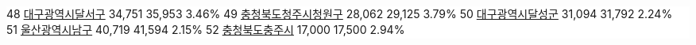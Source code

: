   <tr class="item">
    <td>48</td>
    <td><a href="/apt/대구광역시달서구">대구광역시달서구</a></td>
    <td>34,751</td>
    <td>35,953</td>
    <td>3.46%</td>
  </tr>

  <tr class="item">
    <td>49</td>
    <td><a href="/apt/충청북도청주시청원구">충청북도청주시청원구</a></td>
    <td>28,062</td>
    <td>29,125</td>
    <td>3.79%</td>
  </tr>

  <tr class="item">
    <td>50</td>
    <td><a href="/apt/대구광역시달성군">대구광역시달성군</a></td>
    <td>31,094</td>
    <td>31,792</td>
    <td>2.24%</td>
  </tr>

  <tr>
    <td colspan="5">
      <script async src="https://pagead2.googlesyndication.com/pagead/js/adsbygoogle.js?client=ca-pub-3485438051770037"
          crossorigin="anonymous"></script>
      <ins class="adsbygoogle"
          style="display:block; text-align:center;"
          data-ad-layout="in-article"
          data-ad-format="fluid"
          data-ad-client="ca-pub-3485438051770037"
          data-ad-slot="2046582130"></ins>
      <script>
          (adsbygoogle = window.adsbygoogle || []).push({});
      </script>
    </td>
  </tr>            
            
  <tr class="item">
    <td>51</td>
    <td><a href="/apt/울산광역시남구">울산광역시남구</a></td>
    <td>40,719</td>
    <td>41,594</td>
    <td>2.15%</td>
  </tr>

  <tr class="item">
    <td>52</td>
    <td><a href="/apt/충청북도충주시">충청북도충주시</a></td>
    <td>17,000</td>
    <td>17,500</td>
    <td>2.94%</td>
  </tr>
